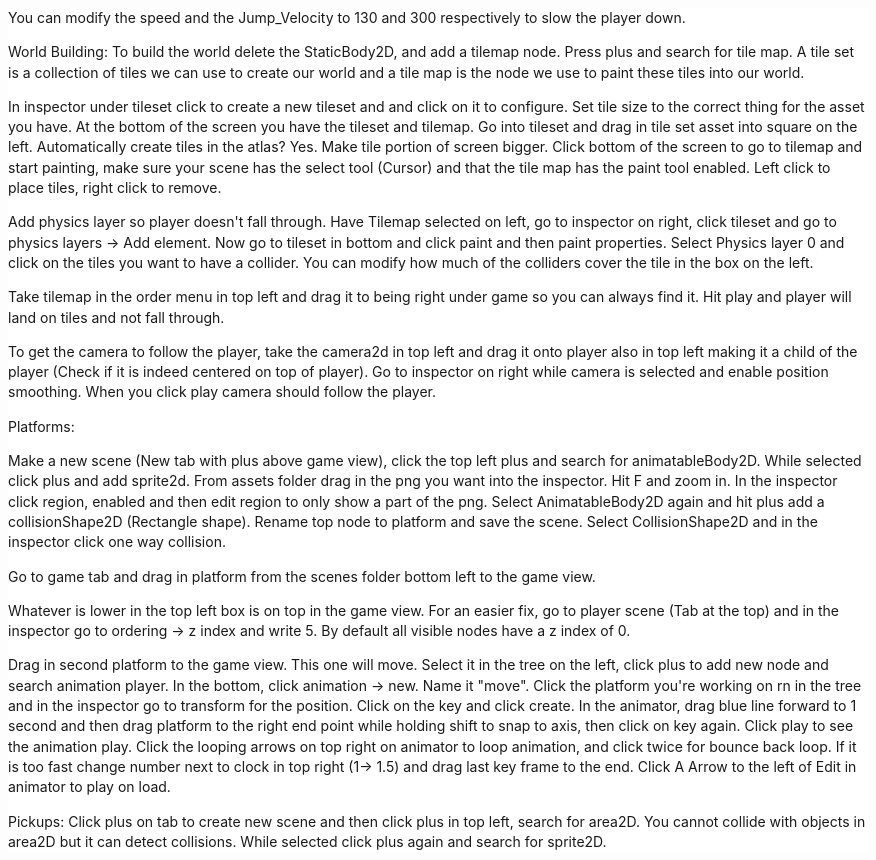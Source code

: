 You can modify the speed and the Jump_Velocity to 130 and 300 respectively to slow the player down.

World Building:
To build the world delete the StaticBody2D, and add a tilemap node. Press plus and search for tile map. A tile set is a collection of tiles we can use to create our world and a tile map is the node we use to paint these tiles into our world. 

In inspector under tileset click to create a new tileset and and click on it to configure. Set tile size to the correct thing for the asset you have. At the bottom of the screen you have the tileset and tilemap. Go into tileset and drag in tile set asset into square on the left. Automatically create tiles in the atlas? Yes. Make tile portion of screen bigger. Click bottom of the screen to go to tilemap and start painting, make sure your scene has the select tool (Cursor) and that the tile map has the paint tool enabled. Left click to place tiles, right click to remove. 

Add physics layer so player doesn't fall through. Have Tilemap selected on left, go to inspector on right, click tileset and go to physics layers -> Add element. Now go to tileset in bottom and click paint and then paint properties. Select Physics layer 0 and click on the tiles you want to have a collider.  You can modify how much of the colliders cover the tile in the box on the left.

Take tilemap in the order menu in top left and drag it to being right under game so you can always find it. Hit play and player will land on tiles and not fall through. 

To get the camera to follow the player, take the camera2d in top left and drag it onto player also in top left making it a child of the player (Check if it is indeed centered on top of player). Go to inspector on right while camera is selected and enable position smoothing. When you click play camera should follow the player. 


Platforms:

Make a new scene (New tab with plus above game view), click the top left plus and search for animatableBody2D. While selected click plus and add sprite2d. From assets folder drag in the png you want into the inspector. Hit F and zoom in. In the inspector click region, enabled and then edit region to only show a part of the png. Select AnimatableBody2D again and hit plus add a collisionShape2D (Rectangle shape). Rename top node to platform and save the scene. Select CollisionShape2D and in the inspector click one way collision. 

Go to game tab and drag in platform from the scenes folder bottom left to the game view. 

Whatever is lower in the top left box is on top in the game view. For an easier fix, go to player scene (Tab at the top) and in the inspector go to ordering -> z index and write 5. By default all visible nodes have a z index of 0.

Drag in second platform to the game view. This one will move. Select it in the tree on the left, click plus to add new node and search animation player. In the bottom, click animation -> new. Name it "move".
Click the platform you're working on rn in the tree and in the inspector go to transform for the position. Click on the key and click create. 
In the animator, drag blue line forward to 1 second and then drag platform to the right end point while holding shift to snap to axis, then click on key again. Click play to see the animation play. Click the looping arrows on top right on animator to loop animation, and click twice for bounce back loop. If it is too fast change number next to clock in top right (1-> 1.5) and drag last key frame to the end. Click A Arrow to the left of Edit in animator to play on load.

Pickups:
Click plus on tab to create new scene and then click plus in top left, search for area2D. You cannot collide with objects in area2D but it can detect collisions. While selected click plus again and search for sprite2D. 

